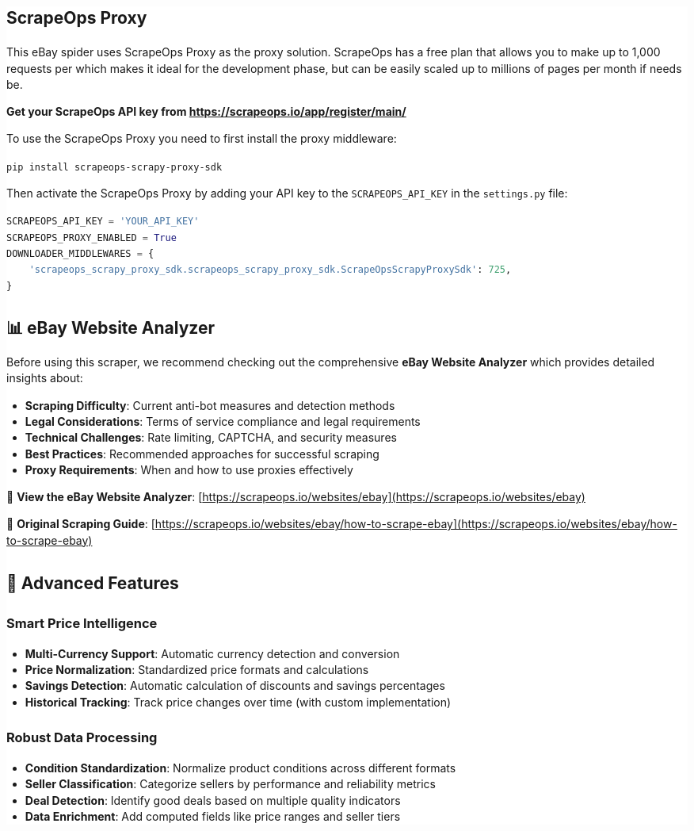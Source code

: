 ## ScrapeOps Proxy

This eBay spider uses ScrapeOps Proxy as the proxy solution. ScrapeOps has a free plan that allows you to make up to 1,000 requests per which makes it ideal for the development phase, but can be easily scaled up to millions of pages per month if needs be.

**Get your ScrapeOps API key from https://scrapeops.io/app/register/main/**

To use the ScrapeOps Proxy you need to first install the proxy middleware:
```bash
pip install scrapeops-scrapy-proxy-sdk
```

Then activate the ScrapeOps Proxy by adding your API key to the `SCRAPEOPS_API_KEY` in the `settings.py` file:
```python
SCRAPEOPS_API_KEY = 'YOUR_API_KEY'
SCRAPEOPS_PROXY_ENABLED = True
DOWNLOADER_MIDDLEWARES = {
    'scrapeops_scrapy_proxy_sdk.scrapeops_scrapy_proxy_sdk.ScrapeOpsScrapyProxySdk': 725,
}
```

## 📊 eBay Website Analyzer

Before using this scraper, we recommend checking out the comprehensive **eBay Website Analyzer** which provides detailed insights about:

- **Scraping Difficulty**: Current anti-bot measures and detection methods
- **Legal Considerations**: Terms of service compliance and legal requirements
- **Technical Challenges**: Rate limiting, CAPTCHA, and security measures
- **Best Practices**: Recommended approaches for successful scraping
- **Proxy Requirements**: When and how to use proxies effectively

🔗 **View the eBay Website Analyzer**: [https://scrapeops.io/websites/ebay](https://scrapeops.io/websites/ebay)

📖 **Original Scraping Guide**: [https://scrapeops.io/websites/ebay/how-to-scrape-ebay](https://scrapeops.io/websites/ebay/how-to-scrape-ebay)

## 🔧 Advanced Features

### Smart Price Intelligence
- **Multi-Currency Support**: Automatic currency detection and conversion
- **Price Normalization**: Standardized price formats and calculations
- **Savings Detection**: Automatic calculation of discounts and savings percentages
- **Historical Tracking**: Track price changes over time (with custom implementation)

### Robust Data Processing
- **Condition Standardization**: Normalize product conditions across different formats
- **Seller Classification**: Categorize sellers by performance and reliability metrics
- **Deal Detection**: Identify good deals based on multiple quality indicators
- **Data Enrichment**: Add computed fields like price ranges and seller tiers
